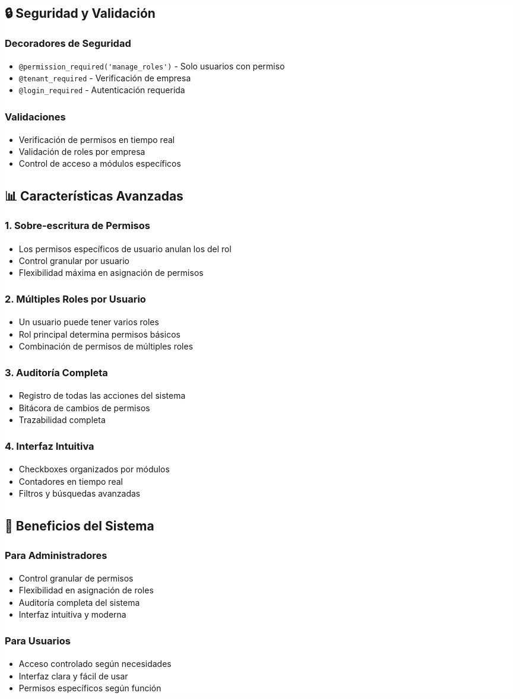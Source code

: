 ## 🔒 Seguridad y Validación

### Decoradores de Seguridad
- `@permission_required('manage_roles')` - Solo usuarios con permiso
- `@tenant_required` - Verificación de empresa
- `@login_required` - Autenticación requerida

### Validaciones
- Verificación de permisos en tiempo real
- Validación de roles por empresa
- Control de acceso a módulos específicos

## 📊 Características Avanzadas

### 1. **Sobre-escritura de Permisos**
- Los permisos específicos de usuario anulan los del rol
- Control granular por usuario
- Flexibilidad máxima en asignación de permisos

### 2. **Múltiples Roles por Usuario**
- Un usuario puede tener varios roles
- Rol principal determina permisos básicos
- Combinación de permisos de múltiples roles

### 3. **Auditoría Completa**
- Registro de todas las acciones del sistema
- Bitácora de cambios de permisos
- Trazabilidad completa

### 4. **Interfaz Intuitiva**
- Checkboxes organizados por módulos
- Contadores en tiempo real
- Filtros y búsquedas avanzadas

## 🎯 Beneficios del Sistema

### Para Administradores
- Control granular de permisos
- Flexibilidad en asignación de roles
- Auditoría completa del sistema
- Interfaz intuitiva y moderna

### Para Usuarios
- Acceso controlado según necesidades
- Interfaz clara y fácil de usar
- Permisos específicos según función
